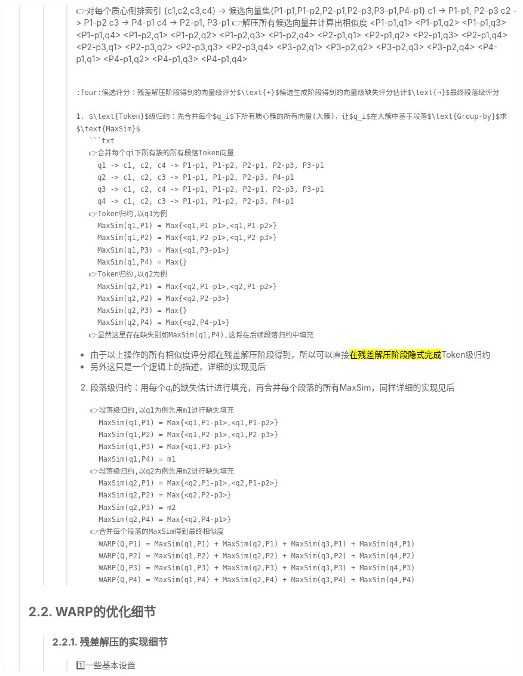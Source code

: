 > > > 👉对每个质心倒排索引
> > >   {c1,c2,c3,c4} -> 候选向量集{P1-p1,P1-p2,P2-p1,P2-p3,P3-p1,P4-p1}
> > >    c1 -> P1-p1, P2-p3
> > >    c2 -> P1-p2
> > >    c3 -> P4-p1
> > >    c4 -> P2-p1, P3-p1
> > > 👉解压所有候选向量并计算出相似度
> > >   <P1-p1,q1>  <P1-p1,q2>  <P1-p1,q3>  <P1-p1,q4>
> > >   <P1-p2,q1>  <P1-p2,q2>  <P1-p2,q3>  <P1-p2,q4>
> > >   <P2-p1,q1>  <P2-p1,q2>  <P2-p1,q3>  <P2-p1,q4>
> > >   <P2-p3,q1>  <P2-p3,q2>  <P2-p3,q3>  <P2-p3,q4>
> > >   <P3-p2,q1>  <P3-p2,q2>  <P3-p2,q3>  <P3-p2,q4>
> > >   <P4-p1,q1>  <P4-p1,q2>  <P4-p1,q3>  <P4-p1,q4>
> > > ```
> > >
> > > :four:候选评分：残差解压阶段得到的向量级评分$\text{+}$候选生成阶段得到的向量级缺失评分估计$\text{→}$最终段落级评分
> > >
> > > 1. $\text{Token}$级归约：先合并每个$q_i$下所有质心簇的所有向量(大簇)，让$q_i$在大簇中基于段落$\text{Group-by}$求$\text{MaxSim}$
> > >    ```txt
> > >    👉合并每个qi下所有簇的所有段落Token向量
> > >      q1 -> c1, c2, c4 -> P1-p1, P1-p2, P2-p1, P2-p3, P3-p1
> > >      q2 -> c1, c2, c3 -> P1-p1, P1-p2, P2-p3, P4-p1
> > >      q3 -> c1, c2, c4 -> P1-p1, P1-p2, P2-p1, P2-p3, P3-p1
> > >      q4 -> c1, c2, c3 -> P1-p1, P1-p2, P2-p3, P4-p1
> > >    👉Token归约,以q1为例
> > >      MaxSim(q1,P1) = Max{<q1,P1-p1>,<q1,P1-p2>}
> > >      MaxSim(q1,P2) = Max{<q1,P2-p1>,<q1,P2-p3>}
> > >      MaxSim(q1,P3) = Max{<q1,P3-p1>}
> > >      MaxSim(q1,P4) = Max{}
> > >    👉Token归约,以q2为例
> > >      MaxSim(q2,P1) = Max{<q2,P1-p1>,<q2,P1-p2>}
> > >      MaxSim(q2,P2) = Max{<q2,P2-p3>}
> > >      MaxSim(q2,P3) = Max{}
> > >      MaxSim(q2,P4) = Max{<q2,P4-p1>}
> > >    👉显然这里存在缺失别如MaxSim(q1,P4),这将在后续段落归约中填充
> > >    ```
> > >    - 由于以上操作的所有相似度评分都在残差解压阶段得到，所以可以直接<mark>在残差解压阶段隐式完成</mark>$\text{Token}$级归约
> > >    - 另外这只是一个逻辑上的描述，详细的实现见后
> > > 2. 段落级归约：用每个$q_i$的缺失估计进行填充，再合并每个段落的所有$\text{MaxSim}$，同样详细的实现见后
> > >    ```txt
> > >    👉段落级归约,以q1为例先用m1进行缺失填充
> > >      MaxSim(q1,P1) = Max{<q1,P1-p1>,<q1,P1-p2>}
> > >      MaxSim(q1,P2) = Max{<q1,P2-p1>,<q1,P2-p3>}
> > >      MaxSim(q1,P3) = Max{<q1,P3-p1>}
> > >      MaxSim(q1,P4) = m1
> > >    👉段落级归约,以q2为例先用m2进行缺失填充
> > >      MaxSim(q2,P1) = Max{<q2,P1-p1>,<q2,P1-p2>}
> > >      MaxSim(q2,P2) = Max{<q2,P2-p3>}
> > >      MaxSim(q2,P3) = m2
> > >      MaxSim(q2,P4) = Max{<q2,P4-p1>}
> > >    👉合并每个段落的MaxSim得到最终相似度
> > >      WARP(Q,P1) = MaxSim(q1,P1) + MaxSim(q2,P1) + MaxSim(q3,P1) + MaxSim(q4,P1)
> > >      WARP(Q,P2) = MaxSim(q1,P2) + MaxSim(q2,P2) + MaxSim(q3,P2) + MaxSim(q4,P2)
> > >      WARP(Q,P3) = MaxSim(q1,P3) + MaxSim(q2,P3) + MaxSim(q3,P3) + MaxSim(q4,P3)
> > >      WARP(Q,P4) = MaxSim(q1,P4) + MaxSim(q2,P4) + MaxSim(q3,P4) + MaxSim(q4,P4)
> > >    ```
>
> ## $\textbf{2.2. WARP}$的优化细节
>
> > ### $\textbf{2.2.1. }$残差解压的实现细节
> >
> > > :one:一些基本设置
> > >